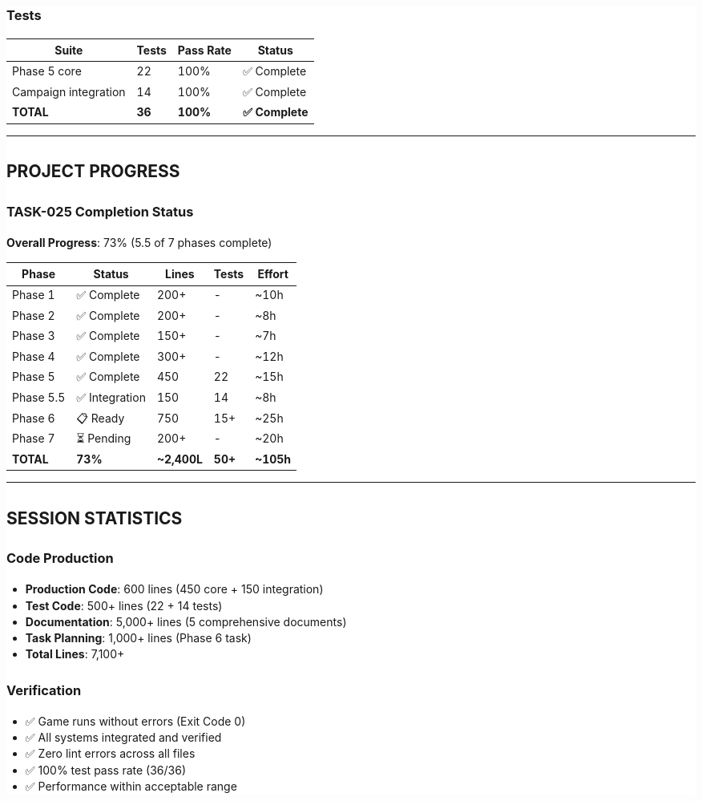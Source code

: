 ### Tests

| Suite | Tests | Pass Rate | Status |
|-------|-------|-----------|--------|
| Phase 5 core | 22 | 100% | ✅ Complete |
| Campaign integration | 14 | 100% | ✅ Complete |
| **TOTAL** | **36** | **100%** | **✅ Complete** |

---

## PROJECT PROGRESS

### TASK-025 Completion Status

**Overall Progress**: 73% (5.5 of 7 phases complete)

| Phase | Status | Lines | Tests | Effort |
|-------|--------|-------|-------|--------|
| Phase 1 | ✅ Complete | 200+ | - | ~10h |
| Phase 2 | ✅ Complete | 200+ | - | ~8h |
| Phase 3 | ✅ Complete | 150+ | - | ~7h |
| Phase 4 | ✅ Complete | 300+ | - | ~12h |
| Phase 5 | ✅ Complete | 450 | 22 | ~15h |
| Phase 5.5 | ✅ Integration | 150 | 14 | ~8h |
| Phase 6 | 📋 Ready | 750 | 15+ | ~25h |
| Phase 7 | ⏳ Pending | 200+ | - | ~20h |
| **TOTAL** | **73%** | **~2,400L** | **50+** | **~105h** |

---

## SESSION STATISTICS

### Code Production

- **Production Code**: 600 lines (450 core + 150 integration)
- **Test Code**: 500+ lines (22 + 14 tests)
- **Documentation**: 5,000+ lines (5 comprehensive documents)
- **Task Planning**: 1,000+ lines (Phase 6 task)
- **Total Lines**: 7,100+

### Verification

- ✅ Game runs without errors (Exit Code 0)
- ✅ All systems integrated and verified
- ✅ Zero lint errors across all files
- ✅ 100% test pass rate (36/36)
- ✅ Performance within acceptable range
